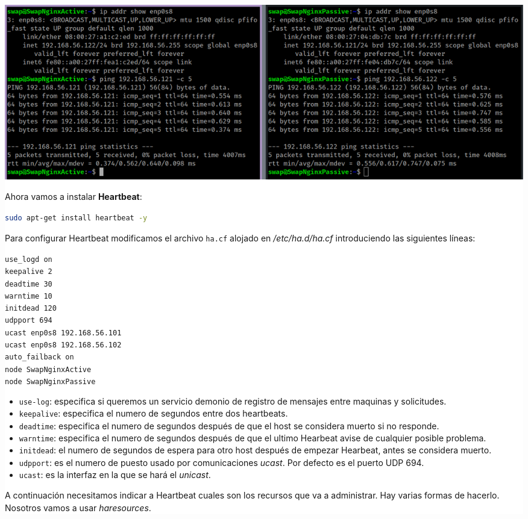 ![Passive-Active ping](img/ping_active_passive.png)

Ahora vamos a instalar **Heartbeat**:

```bash
sudo apt-get install heartbeat -y
```

Para configurar Heartbeat modificamos el archivo `ha.cf` alojado en
*/etc/ha.d/ha.cf* introduciendo las siguientes líneas:

```
use_logd on
keepalive 2
deadtime 30
warntime 10
initdead 120
udpport 694
ucast enp0s8 192.168.56.101
ucast enp0s8 192.168.56.102
auto_failback on
node SwapNginxActive
node SwapNginxPassive
```

- `use-log`: especifica si queremos un servicio demonio de registro de mensajes
  entre maquinas y solicitudes.
- `keepalive`: especifica el numero de segundos entre dos heartbeats.
- `deadtime`: especifica el numero de segundos después de que el host se
  considera muerto si no responde.
- `warntime`: especifica el numero de segundos después de que el ultimo
  Hearbeat avise de cualquier posible problema.
- `initdead`: el numero de segundos de espera para otro host después de empezar
  Hearbeat, antes se considera muerto.
- `udpport`: es el numero de puesto usado por comunicaciones *ucast*. Por
  defecto es el puerto UDP 694.
- `ucast`: es la interfaz en la que se hará el *unicast*.

A continuación necesitamos indicar a Heartbeat cuales son los recursos que va a
administrar. Hay varias formas de hacerlo. Nosotros vamos a usar *haresources*.
